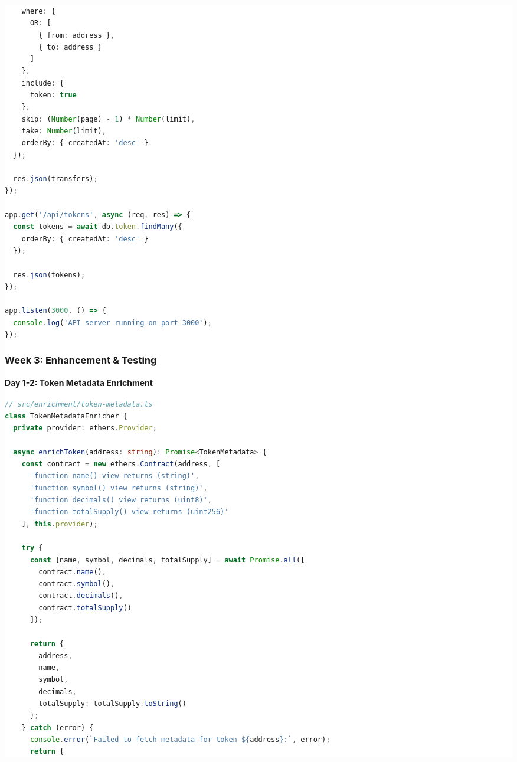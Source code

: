 ```typescript
    where: {
      OR: [
        { from: address },
        { to: address }
      ]
    },
    include: {
      token: true
    },
    skip: (Number(page) - 1) * Number(limit),
    take: Number(limit),
    orderBy: { createdAt: 'desc' }
  });
  
  res.json(transfers);
});

app.get('/api/tokens', async (req, res) => {
  const tokens = await db.token.findMany({
    orderBy: { createdAt: 'desc' }
  });
  
  res.json(tokens);
});

app.listen(3000, () => {
  console.log('API server running on port 3000');
});
```

### Week 3: Enhancement & Testing
**Day 1-2: Token Metadata Enrichment**
```typescript
// src/enrichment/token-metadata.ts
class TokenMetadataEnricher {
  private provider: ethers.Provider;
  
  async enrichToken(address: string): Promise<TokenMetadata> {
    const contract = new ethers.Contract(address, [
      'function name() view returns (string)',
      'function symbol() view returns (string)',
      'function decimals() view returns (uint8)',
      'function totalSupply() view returns (uint256)'
    ], this.provider);
    
    try {
      const [name, symbol, decimals, totalSupply] = await Promise.all([
        contract.name(),
        contract.symbol(),
        contract.decimals(),
        contract.totalSupply()
      ]);
      
      return {
        address,
        name,
        symbol,
        decimals,
        totalSupply: totalSupply.toString()
      };
    } catch (error) {
      console.error(`Failed to fetch metadata for token ${address}:`, error);
      return {
```